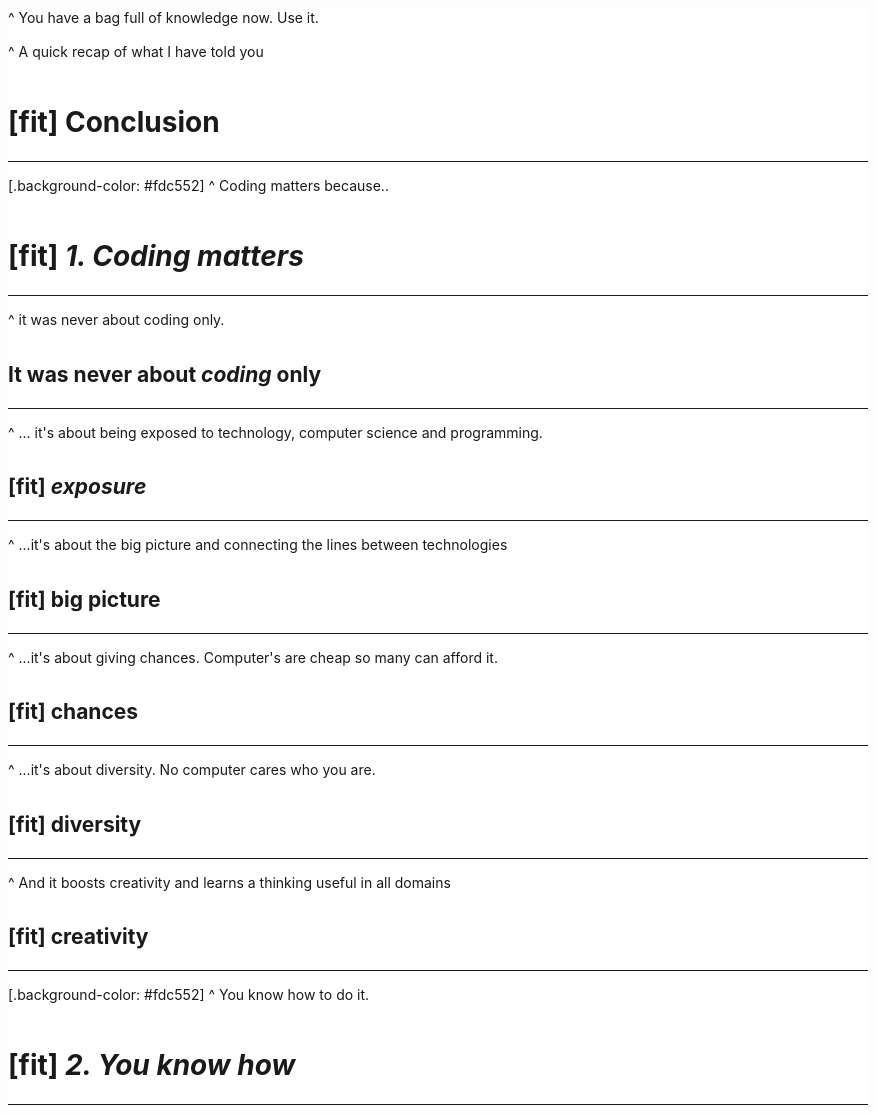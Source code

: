 ^ You have a bag full of knowledge now. Use it.

^ A quick recap of what I have told you

# [fit] Conclusion

---
[.background-color: #fdc552]
^ Coding matters because..
# [fit] _1. Coding matters_

---
^ it was never about coding only.
## It was never about **_coding_** only

---
^ ... it's about being exposed to technology, computer science and programming.

## [fit] **_exposure_**

---
^ ...it's about the big picture and connecting the lines between technologies

## [fit] big picture

---
^ ...it's about giving chances. Computer's are cheap so many can afford it.

## [fit] chances

---
^ ...it's about diversity. No computer cares who you are.

## [fit] diversity

---
^ And it boosts creativity and learns a thinking useful in all domains

## [fit] creativity

---
[.background-color: #fdc552]
^ You know how to do it.
# [fit] _2. You know how_

---
